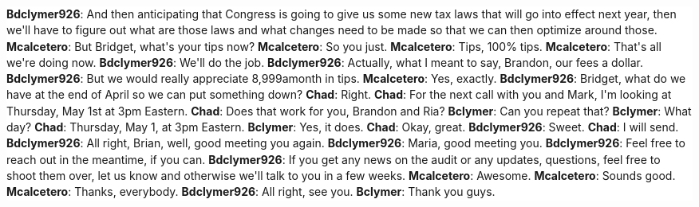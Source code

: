 **Bdclymer926**: And then anticipating that Congress is going to give us some new tax laws that will go into effect next year, then we'll have to figure out what are those laws and what changes need to be made so that we can then optimize around those.
**Mcalcetero**: But Bridget, what's your tips now?
**Mcalcetero**: So you just.
**Mcalcetero**: Tips, 100% tips.
**Mcalcetero**: That's all we're doing now.
**Bdclymer926**: We'll do the job.
**Bdclymer926**: Actually, what I meant to say, Brandon, our fees a dollar.
**Bdclymer926**: But we would really appreciate 8,999amonth in tips.
**Mcalcetero**: Yes, exactly.
**Bdclymer926**: Bridget, what do we have at the end of April so we can put something down?
**Chad**: Right.
**Chad**: For the next call with you and Mark, I'm looking at Thursday, May 1st at 3pm Eastern.
**Chad**: Does that work for you, Brandon and Ria?
**Bclymer**: Can you repeat that?
**Bclymer**: What day?
**Chad**: Thursday, May 1, at 3pm Eastern.
**Bclymer**: Yes, it does.
**Chad**: Okay, great.
**Bdclymer926**: Sweet.
**Chad**: I will send.
**Bdclymer926**: All right, Brian, well, good meeting you again.
**Bdclymer926**: Maria, good meeting you.
**Bdclymer926**: Feel free to reach out in the meantime, if you can.
**Bdclymer926**: If you get any news on the audit or any updates, questions, feel free to shoot them over, let us know and otherwise we'll talk to you in a few weeks.
**Mcalcetero**: Awesome.
**Mcalcetero**: Sounds good.
**Mcalcetero**: Thanks, everybody.
**Bdclymer926**: All right, see you.
**Bclymer**: Thank you guys.